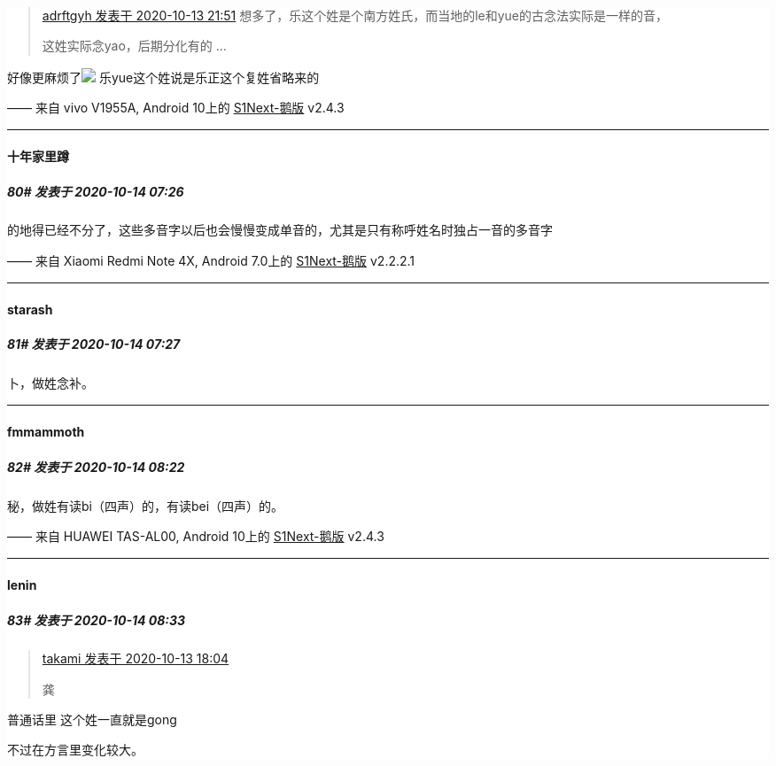 
<blockquote><a href="httphttps://bbs.saraba1st.com/2b/forum.php?mod=redirect&amp;goto=findpost&amp;pid=49043183&amp;ptid=1964985" target="_blank">adrftgyh 发表于 2020-10-13 21:51</a>
想多了，乐这个姓是个南方姓氏，而当地的le和yue的古念法实际是一样的音，


这姓实际念yao，后期分化有的 ...</blockquote>
好像更麻烦了<img src="https://static.saraba1st.com/image/smiley/face2017/121.png" referrerpolicy="no-referrer">
乐yue这个姓说是乐正这个复姓省略来的

—— 来自 vivo V1955A, Android 10上的 [S1Next-鹅版](https://github.com/ykrank/S1-Next/releases) v2.4.3


-----

####  十年家里蹲  
##### 80#       发表于 2020-10-14 07:26


的地得已经不分了，这些多音字以后也会慢慢变成单音的，尤其是只有称呼姓名时独占一音的多音字

—— 来自 Xiaomi Redmi Note 4X, Android 7.0上的 [S1Next-鹅版](https://github.com/ykrank/S1-Next/releases) v2.2.2.1


-----

####  starash  
##### 81#       发表于 2020-10-14 07:27


卜，做姓念补。


-----

####  fmmammoth  
##### 82#       发表于 2020-10-14 08:22


秘，做姓有读bi（四声）的，有读bei（四声）的。

—— 来自 HUAWEI TAS-AL00, Android 10上的 [S1Next-鹅版](https://github.com/ykrank/S1-Next/releases) v2.4.3


-----

####  lenin  
##### 83#       发表于 2020-10-14 08:33


<blockquote><a href="httphttps://bbs.saraba1st.com/2b/forum.php?mod=redirect&amp;goto=findpost&amp;pid=49041062&amp;ptid=1964985" target="_blank">takami 发表于 2020-10-13 18:04</a>

龚</blockquote>
普通话里 这个姓一直就是gong


不过在方言里变化较大。
